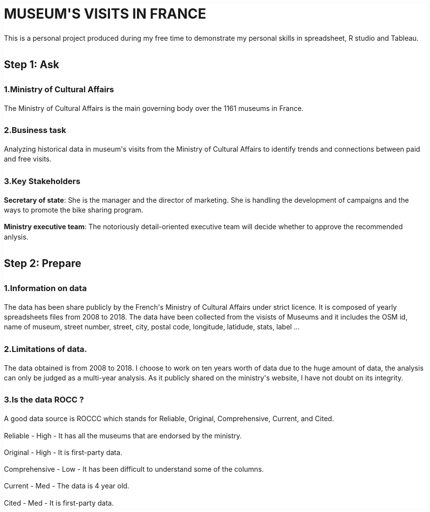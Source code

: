 # MUSEUM'S VISITS IN FRANCE 

This is a personal project produced during my free time to demonstrate my personal skills in spreadsheet, R studio and Tableau. 

## Step 1: Ask 

### 1.Ministry of Cultural Affairs   

The Ministry of Cultural Affairs is the main governing body over the 1161 museums in France. 

### 2.Business task 

Analyzing historical data in museum's visits from the Ministry of Cultural Affairs to identify trends and connections between paid and free visits. 

### 3.Key Stakeholders

**Secretary of state**: She is the manager and the director of marketing. She is handling the development of campaigns and the ways to promote the bike sharing program.

**Ministry executive team**: The notoriously detail-oriented executive team will decide whether to approve the recommended anlysis. 

## Step 2: Prepare 

### 1.Information on data 

The data has been share publicly by the French's Ministry of Cultural Affairs under strict licence. It is composed of yearly spreadsheets files from 2008 to 2018. The data have been collected from the visists of Museums and it includes the OSM id, name of museum, street number, street, city, postal code, longitude, latidude, stats, label ...

### 2.Limitations of data. 

The data obtained is from 2008 to 2018. I choose to work on ten years worth of data due to the huge amount of data, the analysis can only be judged as a multi-year analysis. As it publicly shared on the ministry's website, I have not doubt on its integrity. 

### 3.Is the data ROCC ?

A good data source is ROCCC which stands for Reliable, Original, Comprehensive, Current, and Cited.

Reliable - High - It has all the museums that are endorsed by the ministry.

Original - High - It is first-party data. 

Comprehensive - Low - It has been difficult to understand some of the columns. 

Current - Med - The data is 4 year old.

Cited - Med - It is first-party data. 
